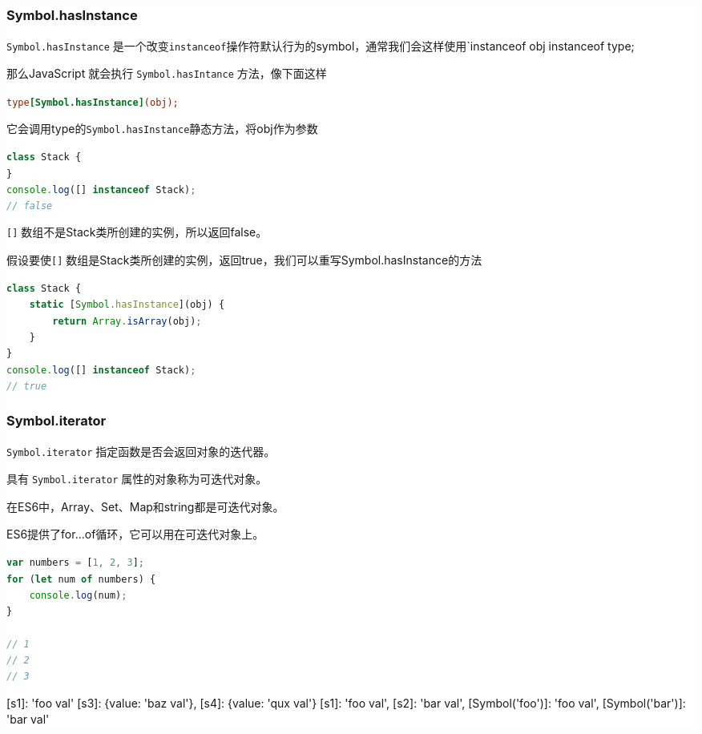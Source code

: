 

### Symbol.hasInstance

`Symbol.hasInstance` 是一个改变`instanceof`操作符默认行为的symbol，通常我们会这样使用`instanceof
obj instanceof type;

那么JavaScript 就会执行 `Symbol.hasIntance` 方法，像下面这样

```ini
type[Symbol.hasInstance](obj);

```

它会调用type的`Symbol.hasInstance`静态方法，将obj作为参数

```javascript
class Stack {
}
console.log([] instanceof Stack);
// false

```

`[]` 数组不是Stack类所创建的实例，所以返回false。

假设要使`[]` 数组是Stack类所创建的实例，返回true，我们可以重写Symbol.hasInstance的方法

```javascript
class Stack {
    static [Symbol.hasInstance](obj) {
        return Array.isArray(obj);
    }
}
console.log([] instanceof Stack);
// true

```

### Symbol.iterator

`Symbol.iterator` 指定函数是否会返回对象的迭代器。

具有 `Symbol.iterator` 属性的对象称为可迭代对象。

在ES6中，Array、Set、Map和string都是可迭代对象。

ES6提供了for...of循环，它可以用在可迭代对象上。

```javascript
var numbers = [1, 2, 3];
for (let num of numbers) {
    console.log(num);
}

// 1
// 2
// 3

```


[s1]: 'foo val'
[s3]: {value: 'baz val'},
[s4]: {value: 'qux val'}
[s1]: 'foo val',
[s2]: 'bar val',
[Symbol('foo')]: 'foo val',
[Symbol('bar')]: 'bar val'